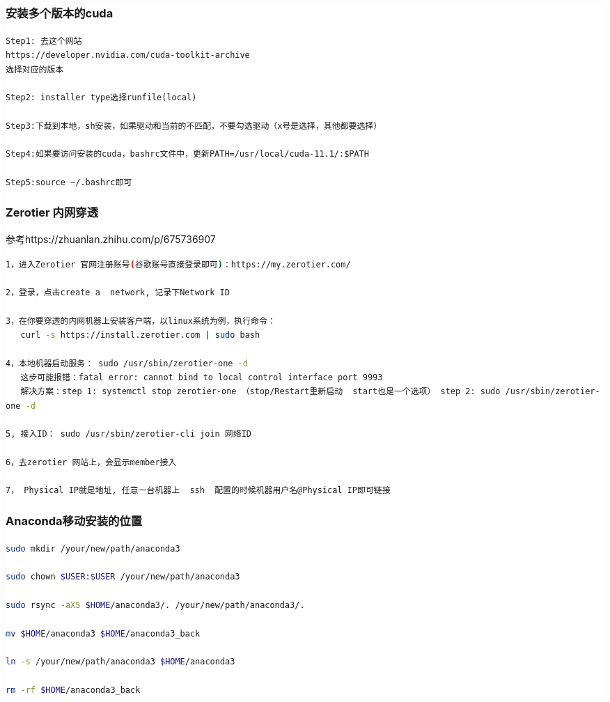 ### 安装多个版本的cuda
```
Step1: 去这个网站
https://developer.nvidia.com/cuda-toolkit-archive
选择对应的版本

Step2: installer type选择runfile(local)

Step3:下载到本地，sh安装，如果驱动和当前的不匹配，不要勾选驱动（x号是选择，其他都要选择）

Step4:如果要访问安装的cuda，bashrc文件中，更新PATH=/usr/local/cuda-11.1/:$PATH

Step5:source ~/.bashrc即可
```

### Zerotier 内网穿透
参考https://zhuanlan.zhihu.com/p/675736907
```bash
1，进入Zerotier 官网注册账号(谷歌账号直接登录即可)：https://my.zerotier.com/

2，登录，点击create a  network, 记录下Network ID

3，在你要穿透的内网机器上安装客户端，以linux系统为例，执行命令：
   curl -s https://install.zerotier.com | sudo bash

4，本地机器启动服务： sudo /usr/sbin/zerotier-one -d
   这步可能报错：fatal error: cannot bind to local control interface port 9993
   解决方案：step 1: systemctl stop zerotier-one （stop/Restart重新启动  start也是一个选项） step 2: sudo /usr/sbin/zerotier-one -d

5, 接入ID： sudo /usr/sbin/zerotier-cli join 网络ID

6，去zerotier 网站上，会显示member接入

7， Physical IP就是地址, 任意一台机器上  ssh  配置的时候机器用户名@Physical IP即可链接
```

### Anaconda移动安装的位置
```bash
sudo mkdir /your/new/path/anaconda3

sudo chown $USER:$USER /your/new/path/anaconda3

sudo rsync -aXS $HOME/anaconda3/. /your/new/path/anaconda3/.

mv $HOME/anaconda3 $HOME/anaconda3_back

ln -s /your/new/path/anaconda3 $HOME/anaconda3

rm -rf $HOME/anaconda3_back
```
